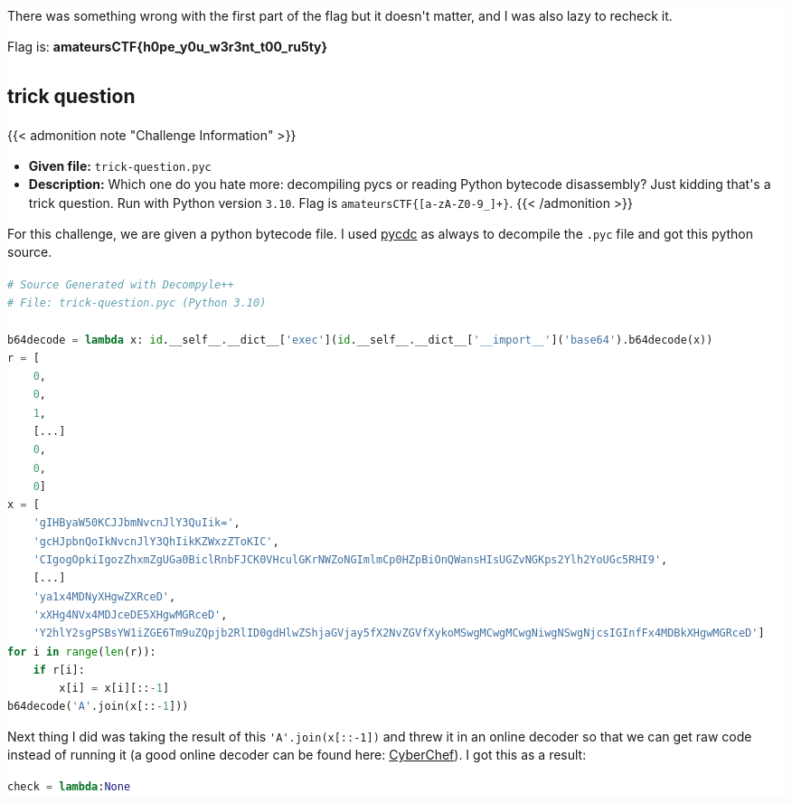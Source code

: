 There was something wrong with the first part of the flag but it doesn't matter, and I was also lazy to recheck it.

Flag is: **amateursCTF{h0pe_y0u_w3r3nt_t00_ru5ty}**

## trick question

{{< admonition note "Challenge Information" >}}
* **Given file:** `trick-question.pyc`
* **Description:** Which one do you hate more: decompiling pycs or reading Python bytecode disassembly? Just kidding that's a trick question. Run with Python version `3.10`. Flag is `amateursCTF{[a-zA-Z0-9_]+}`.
{{< /admonition >}}

For this challenge, we are given a python bytecode file. I used [pycdc](https://github.com/zrax/pycdc) as always to decompile the `.pyc` file and got this python source.

```Python
# Source Generated with Decompyle++
# File: trick-question.pyc (Python 3.10)

b64decode = lambda x: id.__self__.__dict__['exec'](id.__self__.__dict__['__import__']('base64').b64decode(x))
r = [
    0,
    0,
    1,
    [...]
    0,
    0,
    0]
x = [
    'gIHByaW50KCJJbmNvcnJlY3QuIik=',
    'gcHJpbnQoIkNvcnJlY3QhIikKZWxzZToKIC',
    'CIgogOpkiIgozZhxmZgUGa0BiclRnbFJCK0VHculGKrNWZoNGImlmCp0HZpBiOnQWansHIsUGZvNGKps2Ylh2YoUGc5RHI9',
    [...]
    'ya1x4MDNyXHgwZXRceD',
    'xXHg4NVx4MDJceDE5XHgwMGRceD',
    'Y2hlY2sgPSBsYW1iZGE6Tm9uZQpjb2RlID0gdHlwZShjaGVjay5fX2NvZGVfXykoMSwgMCwgMCwgNiwgNSwgNjcsIGInfFx4MDBkXHgwMGRceD']
for i in range(len(r)):
    if r[i]:
        x[i] = x[i][::-1]
b64decode('A'.join(x[::-1]))
```

Next thing I did was taking the result of this `'A'.join(x[::-1])` and threw it in an online decoder so that we can get raw code instead of running it (a good online decoder can be found here: [CyberChef](https://gchq.github.io/CyberChef/)). I got this as a result:

```Python
check = lambda:None
```
